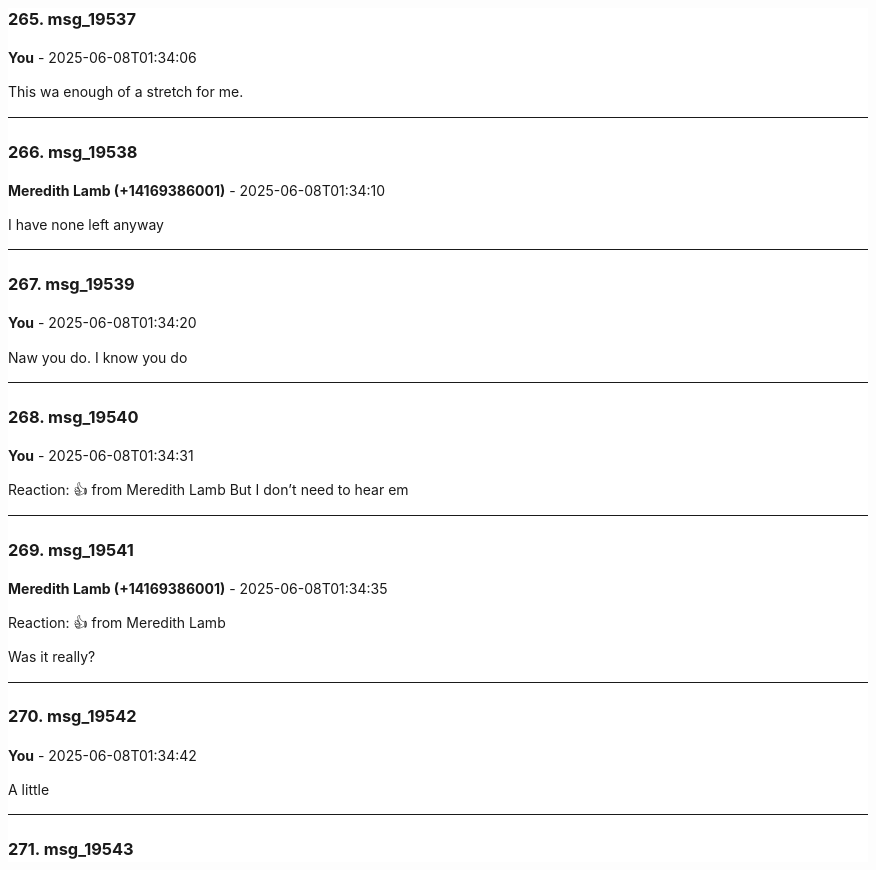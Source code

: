 ### 265. msg_19537

**You** - 2025-06-08T01:34:06

This wa enough of a stretch for me\.


---

### 266. msg_19538

**Meredith Lamb \(\+14169386001\)** - 2025-06-08T01:34:10

I have none left anyway


---

### 267. msg_19539

**You** - 2025-06-08T01:34:20

Naw you do\. I know you do


---

### 268. msg_19540

**You** - 2025-06-08T01:34:31

Reaction: 👍 from Meredith Lamb
But I don’t need to hear em


---

### 269. msg_19541

**Meredith Lamb \(\+14169386001\)** - 2025-06-08T01:34:35

Reaction: 👍 from Meredith Lamb
>
Was it really?


---

### 270. msg_19542

**You** - 2025-06-08T01:34:42

A little


---

### 271. msg_19543
